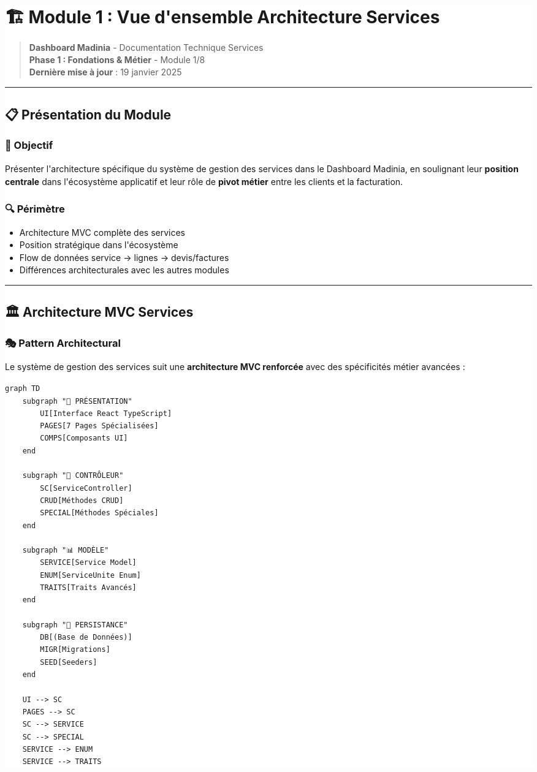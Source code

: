 # 🏗️ Module 1 : Vue d'ensemble Architecture Services

> **Dashboard Madinia** - Documentation Technique Services  
> **Phase 1 : Fondations & Métier** - Module 1/8  
> **Dernière mise à jour** : 19 janvier 2025

---

## 📋 Présentation du Module

### **🎯 Objectif**
Présenter l'architecture spécifique du système de gestion des services dans le Dashboard Madinia, en soulignant leur **position centrale** dans l'écosystème applicatif et leur rôle de **pivot métier** entre les clients et la facturation.

### **🔍 Périmètre**
- Architecture MVC complète des services
- Position stratégique dans l'écosystème
- Flow de données service → lignes → devis/factures
- Différences architecturales avec les autres modules

---

## 🏛️ Architecture MVC Services

### **🎭 Pattern Architectural**

Le système de gestion des services suit une **architecture MVC renforcée** avec des spécificités métier avancées :

```mermaid
graph TD
    subgraph "🎯 PRÉSENTATION"
        UI[Interface React TypeScript]
        PAGES[7 Pages Spécialisées]
        COMPS[Composants UI]
    end
    
    subgraph "🔧 CONTRÔLEUR"
        SC[ServiceController]
        CRUD[Méthodes CRUD]
        SPECIAL[Méthodes Spéciales]
    end
    
    subgraph "📊 MODÈLE"
        SERVICE[Service Model]
        ENUM[ServiceUnite Enum]
        TRAITS[Traits Avancés]
    end
    
    subgraph "💾 PERSISTANCE"
        DB[(Base de Données)]
        MIGR[Migrations]
        SEED[Seeders]
    end
    
    UI --> SC
    PAGES --> SC
    SC --> SERVICE
    SC --> SPECIAL
    SERVICE --> ENUM
    SERVICE --> TRAITS
```
